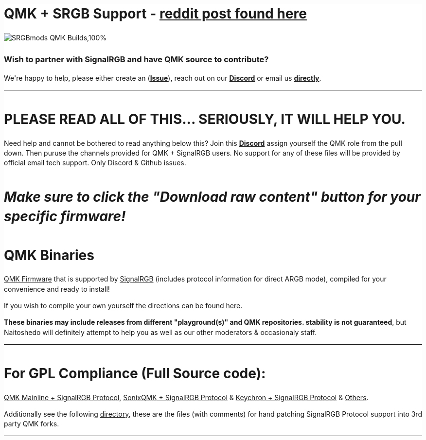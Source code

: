# QMK + SRGB Support - [reddit post found here](https://www.reddit.com/r/SignalRGB/comments/1gg4s1z/qmk_support_madness_partnerships_were_willing_to/) #

![SRGBmods QMK Builds,100%](https://srgbmods.net/img/srgbmods-qmk.png)

### Wish to partner with SignalRGB and have QMK source to contribute? ###
We're happy to help, please either create an ([**Issue**](https://github.com/SRGBmods/QMK-Binaries/issues)), reach out on our [**Discord**](https://discord.gg/jY2xrWXXRc) or email us **[directly](mailto:qmk@signalrgb.com)**.

---

# PLEASE __READ ALL OF THIS... SERIOUSLY__, IT WILL HELP YOU. #

Need help and cannot be bothered to read anything below this? Join this [**Discord**](https://discord.gg/jY2xrWXXRc) assign yourself the QMK role from the pull down. Then puruse the channels provided for QMK + SignalRGB users. No support for any of these files will be provided by official email tech support. Only Discord & Github issues.

# _Make sure to click the "Download raw content" button for your specific firmware!_ #

# QMK Binaries #
[QMK Firmware](https://qmk.fm/) that is supported by [SignalRGB](https://www.signalrgb.com) (includes protocol information for direct ARGB mode), compiled for your convenience and ready to install!

If you wish to compile your own yourself the directions can be found [here](https://docs.signalrgb.com/qmk/building-firmware-from-source).
	
**These binaries may include releases from different "playground(s)" and QMK repositories. stability is not guaranteed**, but Naitoshedo will definitely attempt to help you as well as our other moderators & occasionaly staff.

---

# For GPL Compliance (Full Source code): #
[QMK Mainline + SignalRGB Protocol](https://github.com/SRGBmods/QMK), [SonixQMK + SignalRGB Protocol](https://github.com/SRGBmods/SonixQMK) & [Keychron + SignalRGB Protocol](https://github.com/SRGBmods/KeychronQMK) & [Others](https://github.com/orgs/SRGBmods/repositories?q=QMK).

Additionally see the following [directory](https://github.com/SRGBmods/QMK-Binaries/tree/main/GPL), these are the files (with comments) for hand patching SignalRGB Protocol support into 3rd party QMK forks.

---